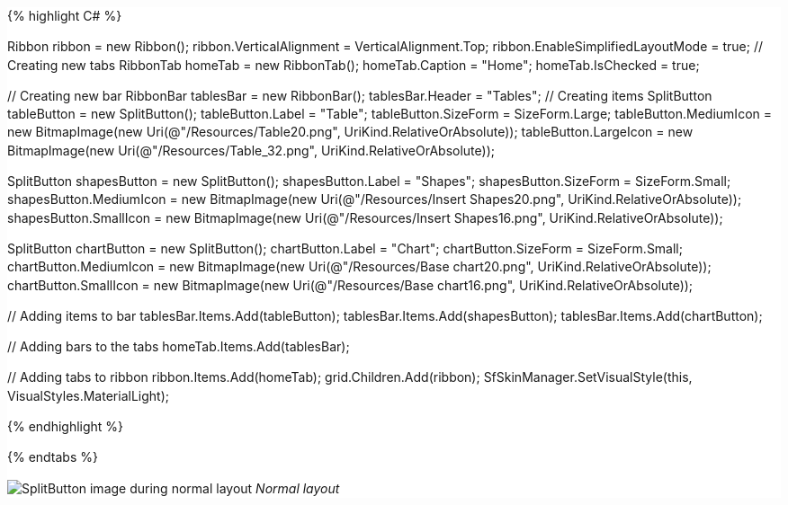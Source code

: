 {% highlight C# %}

Ribbon ribbon = new Ribbon();
ribbon.VerticalAlignment = VerticalAlignment.Top;
ribbon.EnableSimplifiedLayoutMode = true;
// Creating new tabs
RibbonTab homeTab = new RibbonTab();
homeTab.Caption = "Home";
homeTab.IsChecked = true;

// Creating new bar
RibbonBar tablesBar = new RibbonBar();
tablesBar.Header = "Tables";
// Creating items
SplitButton tableButton = new SplitButton();
tableButton.Label = "Table";
tableButton.SizeForm = SizeForm.Large;
tableButton.MediumIcon = new BitmapImage(new Uri(@"/Resources/Table20.png", UriKind.RelativeOrAbsolute));
tableButton.LargeIcon = new BitmapImage(new Uri(@"/Resources/Table_32.png", UriKind.RelativeOrAbsolute));

SplitButton shapesButton = new SplitButton();
shapesButton.Label = "Shapes";
shapesButton.SizeForm = SizeForm.Small;
shapesButton.MediumIcon = new BitmapImage(new Uri(@"/Resources/Insert Shapes20.png", UriKind.RelativeOrAbsolute));
shapesButton.SmallIcon = new BitmapImage(new Uri(@"/Resources/Insert Shapes16.png", UriKind.RelativeOrAbsolute));

SplitButton chartButton = new SplitButton();
chartButton.Label = "Chart";
chartButton.SizeForm = SizeForm.Small;
chartButton.MediumIcon = new BitmapImage(new Uri(@"/Resources/Base chart20.png", UriKind.RelativeOrAbsolute));
chartButton.SmallIcon = new BitmapImage(new Uri(@"/Resources/Base chart16.png", UriKind.RelativeOrAbsolute));

// Adding items to bar
tablesBar.Items.Add(tableButton);
tablesBar.Items.Add(shapesButton);
tablesBar.Items.Add(chartButton);

// Adding bars to the tabs
homeTab.Items.Add(tablesBar);

// Adding tabs to ribbon
ribbon.Items.Add(homeTab);
grid.Children.Add(ribbon);
SfSkinManager.SetVisualStyle(this, VisualStyles.MaterialLight);

{% endhighlight %}

{% endtabs %}

![SplitButton image during normal layout](SplitButton_images/RibbonSplitButton_Icons.png)
*Normal layout*
